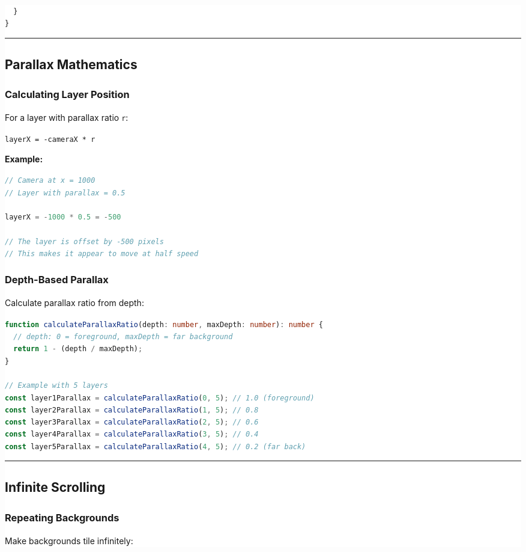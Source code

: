 ```typescript
  }
}
```

---

## Parallax Mathematics

### Calculating Layer Position

For a layer with parallax ratio `r`:

```
layerX = -cameraX * r
```

**Example:**
```typescript
// Camera at x = 1000
// Layer with parallax = 0.5

layerX = -1000 * 0.5 = -500

// The layer is offset by -500 pixels
// This makes it appear to move at half speed
```

### Depth-Based Parallax

Calculate parallax ratio from depth:

```typescript
function calculateParallaxRatio(depth: number, maxDepth: number): number {
  // depth: 0 = foreground, maxDepth = far background
  return 1 - (depth / maxDepth);
}

// Example with 5 layers
const layer1Parallax = calculateParallaxRatio(0, 5); // 1.0 (foreground)
const layer2Parallax = calculateParallaxRatio(1, 5); // 0.8
const layer3Parallax = calculateParallaxRatio(2, 5); // 0.6
const layer4Parallax = calculateParallaxRatio(3, 5); // 0.4
const layer5Parallax = calculateParallaxRatio(4, 5); // 0.2 (far back)
```

---

## Infinite Scrolling

### Repeating Backgrounds

Make backgrounds tile infinitely:
